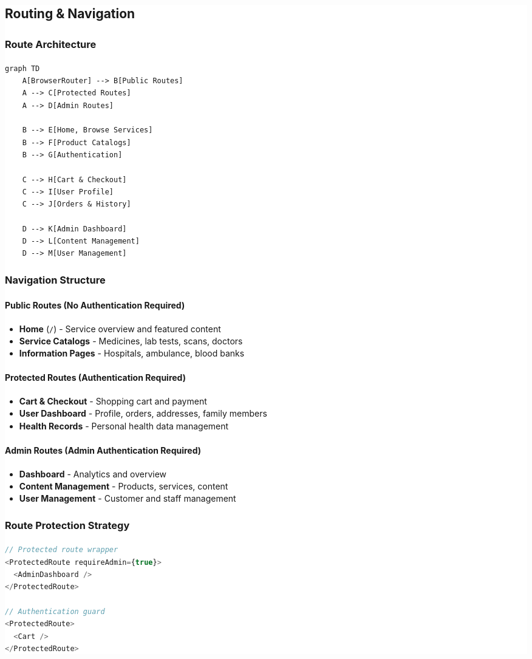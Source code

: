 ## Routing & Navigation

### Route Architecture
```mermaid
graph TD
    A[BrowserRouter] --> B[Public Routes]
    A --> C[Protected Routes]
    A --> D[Admin Routes]
    
    B --> E[Home, Browse Services]
    B --> F[Product Catalogs]
    B --> G[Authentication]
    
    C --> H[Cart & Checkout]
    C --> I[User Profile]
    C --> J[Orders & History]
    
    D --> K[Admin Dashboard]
    D --> L[Content Management]
    D --> M[User Management]
```

### Navigation Structure

#### Public Routes (No Authentication Required)
- **Home** (`/`) - Service overview and featured content
- **Service Catalogs** - Medicines, lab tests, scans, doctors
- **Information Pages** - Hospitals, ambulance, blood banks

#### Protected Routes (Authentication Required)
- **Cart & Checkout** - Shopping cart and payment
- **User Dashboard** - Profile, orders, addresses, family members
- **Health Records** - Personal health data management

#### Admin Routes (Admin Authentication Required)
- **Dashboard** - Analytics and overview
- **Content Management** - Products, services, content
- **User Management** - Customer and staff management

### Route Protection Strategy
```typescript
// Protected route wrapper
<ProtectedRoute requireAdmin={true}>
  <AdminDashboard />
</ProtectedRoute>

// Authentication guard
<ProtectedRoute>
  <Cart />
</ProtectedRoute>
```
